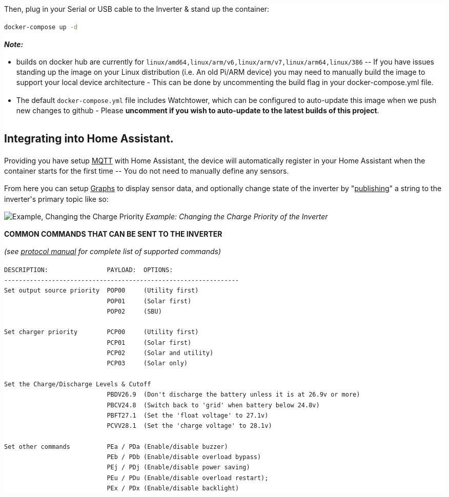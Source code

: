 Then, plug in your Serial or USB cable to the Inverter & stand up the container:

```bash
docker-compose up -d

```

_**Note:**_

  - builds on docker hub are currently for `linux/amd64,linux/arm/v6,linux/arm/v7,linux/arm64,linux/386` -- If you have issues standing up the image on your Linux distribution (i.e. An old Pi/ARM device) you may need to manually build the image to support your local device architecture - This can be done by uncommenting the build flag in your docker-compose.yml file.
  
  - The default `docker-compose.yml` file includes Watchtower, which can be  configured to auto-update this image when we push new changes to github - Please **uncomment if you wish to auto-update to the latest builds of this project**.

## Integrating into Home Assistant.

Providing you have setup [MQTT](https://www.home-assistant.io/components/mqtt/) with Home Assistant, the device will automatically register in your Home Assistant when the container starts for the first time -- You do not need to manually define any sensors.

From here you can setup [Graphs](https://www.home-assistant.io/lovelace/history-graph/) to display sensor data, and optionally change state of the inverter by "[publishing](https://www.home-assistant.io/docs/mqtt/service/)" a string to the inverter's primary topic like so:

![Example, Changing the Charge Priority](images/mqtt-publish-packet.png "Example, Changing the Charge Priority")
_Example: Changing the Charge Priority of the Inverter_

**COMMON COMMANDS THAT CAN BE SENT TO THE INVERTER**

_(see [protocol manual](http://forums.aeva.asn.au/uploads/293/HS_MS_MSX_RS232_Protocol_20140822_after_current_upgrade.pdf) for complete list of supported commands)_



```
DESCRIPTION:                PAYLOAD:  OPTIONS:
----------------------------------------------------------------
Set output source priority  POP00     (Utility first)
                            POP01     (Solar first)
                            POP02     (SBU)

Set charger priority        PCP00     (Utility first)
                            PCP01     (Solar first)
                            PCP02     (Solar and utility)
                            PCP03     (Solar only)

Set the Charge/Discharge Levels & Cutoff
                            PBDV26.9  (Don't discharge the battery unless it is at 26.9v or more)
                            PBCV24.8  (Switch back to 'grid' when battery below 24.8v)
                            PBFT27.1  (Set the 'float voltage' to 27.1v)
                            PCVV28.1  (Set the 'charge voltage' to 28.1v)

Set other commands          PEa / PDa (Enable/disable buzzer)
                            PEb / PDb (Enable/disable overload bypass)
                            PEj / PDj (Enable/disable power saving)
                            PEu / PDu (Enable/disable overload restart);
                            PEx / PDx (Enable/disable backlight)
```
